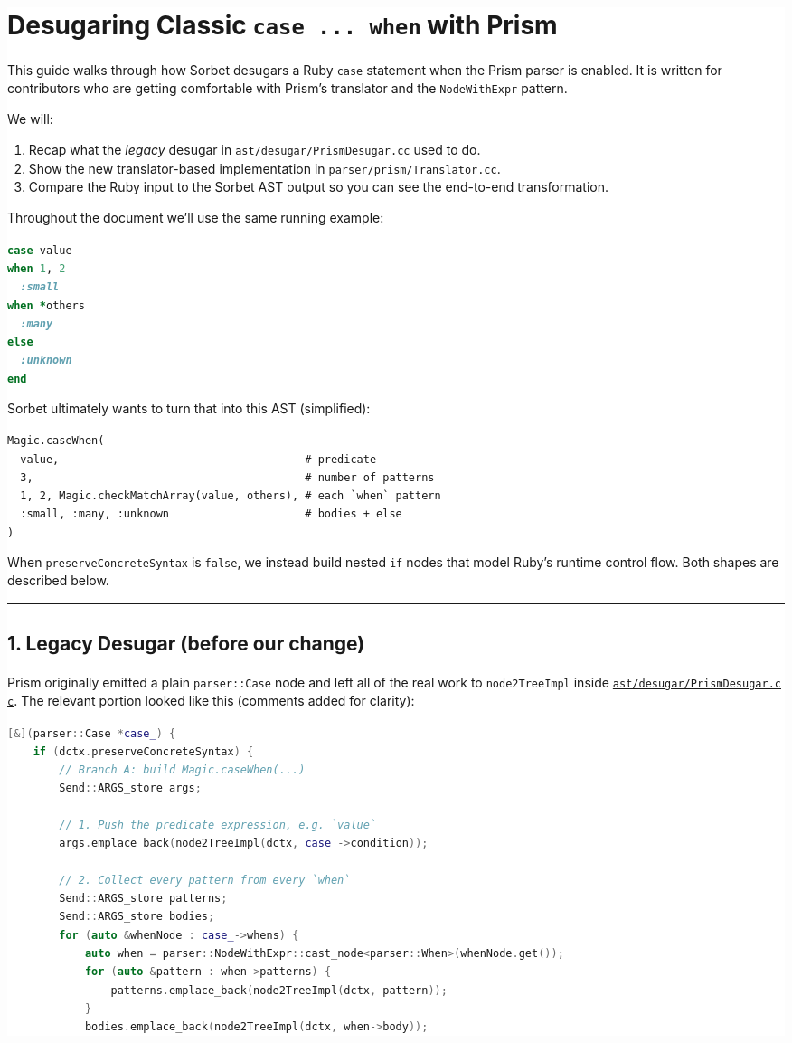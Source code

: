 # Desugaring Classic `case ... when` with Prism

This guide walks through how Sorbet desugars a Ruby `case` statement when the
Prism parser is enabled. It is written for contributors who are getting
comfortable with Prism’s translator and the `NodeWithExpr` pattern.

We will:

1. Recap what the *legacy* desugar in `ast/desugar/PrismDesugar.cc` used to do.
2. Show the new translator-based implementation in `parser/prism/Translator.cc`.
3. Compare the Ruby input to the Sorbet AST output so you can see the end-to-end
   transformation.

Throughout the document we’ll use the same running example:

```ruby
case value
when 1, 2
  :small
when *others
  :many
else
  :unknown
end
```

Sorbet ultimately wants to turn that into this AST (simplified):

```
Magic.caseWhen(
  value,                                      # predicate
  3,                                          # number of patterns
  1, 2, Magic.checkMatchArray(value, others), # each `when` pattern
  :small, :many, :unknown                     # bodies + else
)
```

When `preserveConcreteSyntax` is `false`, we instead build nested `if` nodes
that model Ruby’s runtime control flow. Both shapes are described below.

---

## 1. Legacy Desugar (before our change)

Prism originally emitted a plain `parser::Case` node and left all of the real
work to `node2TreeImpl` inside
[`ast/desugar/PrismDesugar.cc`](../ast/desugar/PrismDesugar.cc). The relevant
portion looked like this (comments added for clarity):

```cpp
[&](parser::Case *case_) {
    if (dctx.preserveConcreteSyntax) {
        // Branch A: build Magic.caseWhen(...)
        Send::ARGS_store args;

        // 1. Push the predicate expression, e.g. `value`
        args.emplace_back(node2TreeImpl(dctx, case_->condition));

        // 2. Collect every pattern from every `when`
        Send::ARGS_store patterns;
        Send::ARGS_store bodies;
        for (auto &whenNode : case_->whens) {
            auto when = parser::NodeWithExpr::cast_node<parser::When>(whenNode.get());
            for (auto &pattern : when->patterns) {
                patterns.emplace_back(node2TreeImpl(dctx, pattern));
            }
            bodies.emplace_back(node2TreeImpl(dctx, when->body));
```